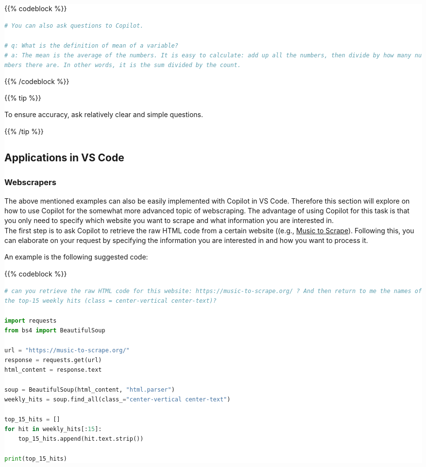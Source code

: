 {{% codeblock %}}

```R
# You can also ask questions to Copilot. 

# q: What is the definition of mean of a variable?
# a: The mean is the average of the numbers. It is easy to calculate: add up all the numbers, then divide by how many numbers there are. In other words, it is the sum divided by the count.

```
{{% /codeblock %}}

{{% tip %}}

To ensure accuracy, ask relatively clear and simple questions. 

{{% /tip %}}

## Applications in VS Code 

### Webscrapers

The above mentioned examples can also be easily implemented with Copilot in VS Code. Therefore this section will explore on how to use Copilot for the somewhat more advanced topic of webscraping. The advantage of using Copilot for this task is that you only need to specify which website you want to scrape and what information you are interested in.  
The first step is to ask Copilot to retrieve the raw HTML code from a certain website ((e.g., [Music to Scrape](https://music-to-scrape.org/)). Following this, you can elaborate on your request by specifying the information you are interested in and how you want to process it.   

An example is the following suggested code:

{{% codeblock %}}

```Python
# can you retrieve the raw HTML code for this website: https://music-to-scrape.org/ ? And then return to me the names of the top-15 weekly hits (class = center-vertical center-text)?

import requests
from bs4 import BeautifulSoup

url = "https://music-to-scrape.org/"
response = requests.get(url)
html_content = response.text

soup = BeautifulSoup(html_content, "html.parser")
weekly_hits = soup.find_all(class_="center-vertical center-text")

top_15_hits = []
for hit in weekly_hits[:15]:
    top_15_hits.append(hit.text.strip())

print(top_15_hits)

```
